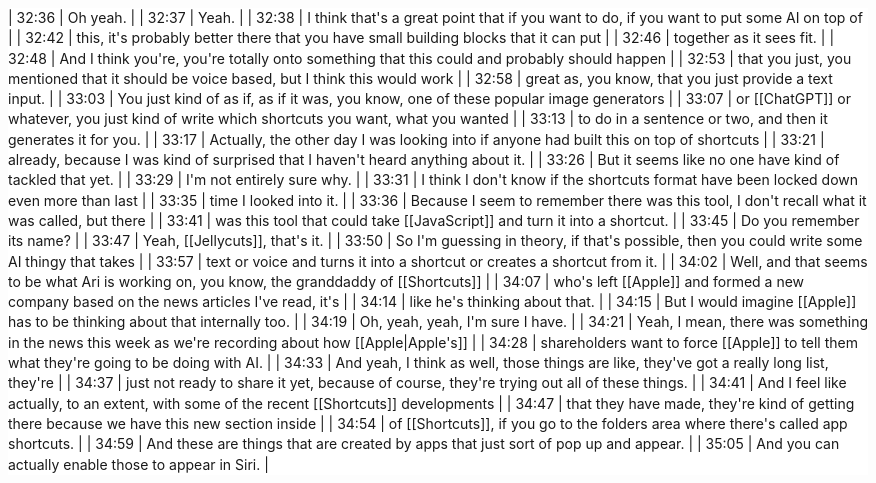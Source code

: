 | 32:36      | Oh yeah.                                                                                                         |
| 32:37      | Yeah.                                                                                                            |
| 32:38      | I think that's a great point that if you want to do, if you want to put some AI on top of                        |
| 32:42      | this, it's probably better there that you have small building blocks that it can put                             |
| 32:46      | together as it sees fit.                                                                                         |
| 32:48      | And I think you're, you're totally onto something that this could and probably should happen                     |
| 32:53      | that you just, you mentioned that it should be voice based, but I think this would work                          |
| 32:58      | great as, you know, that you just provide a text input.                                                          |
| 33:03      | You just kind of as if, as if it was, you know, one of these popular image generators                            |
| 33:07      | or [[ChatGPT]] or whatever, you just kind of write which shortcuts you want, what you wanted                     |
| 33:13      | to do in a sentence or two, and then it generates it for you.                                                    |
| 33:17      | Actually, the other day I was looking into if anyone had built this on top of shortcuts                          |
| 33:21      | already, because I was kind of surprised that I haven't heard anything about it.                                 |
| 33:26      | But it seems like no one have kind of tackled that yet.                                                          |
| 33:29      | I'm not entirely sure why.                                                                                       |
| 33:31      | I think I don't know if the shortcuts format have been locked down even more than last                           |
| 33:35      | time I looked into it.                                                                                           |
| 33:36      | Because I seem to remember there was this tool, I don't recall what it was called, but there                     |
| 33:41      | was this tool that could take [[JavaScript]] and turn it into a shortcut.                                        |
| 33:45      | Do you remember its name?                                                                                        |
| 33:47      | Yeah, [[Jellycuts]], that's it.                                                                                      |
| 33:50      | So I'm guessing in theory, if that's possible, then you could write some AI thingy that takes                    |
| 33:57      | text or voice and turns it into a shortcut or creates a shortcut from it.                                        |
| 34:02      | Well, and that seems to be what Ari is working on, you know, the granddaddy of [[Shortcuts]]                         |
| 34:07      | who's left [[Apple]] and formed a new company based on the news articles I've read, it's                             |
| 34:14      | like he's thinking about that.                                                                                   |
| 34:15      | But I would imagine [[Apple]] has to be thinking about that internally too.                                          |
| 34:19      | Oh, yeah, yeah, I'm sure I have.                                                                                 |
| 34:21      | Yeah, I mean, there was something in the news this week as we're recording about how [[Apple|Apple's]]                     |
| 34:28      | shareholders want to force [[Apple]] to tell them what they're going to be doing with AI.                            |
| 34:33      | And yeah, I think as well, those things are like, they've got a really long list, they're                        |
| 34:37      | just not ready to share it yet, because of course, they're trying out all of these things.                       |
| 34:41      | And I feel like actually, to an extent, with some of the recent [[Shortcuts]] developments                           |
| 34:47      | that they have made, they're kind of getting there because we have this new section inside                       |
| 34:54      | of [[Shortcuts]], if you go to the folders area where there's called app shortcuts.                                  |
| 34:59      | And these are things that are created by apps that just sort of pop up and appear.                               |
| 35:05      | And you can actually enable those to appear in Siri.                                                             |